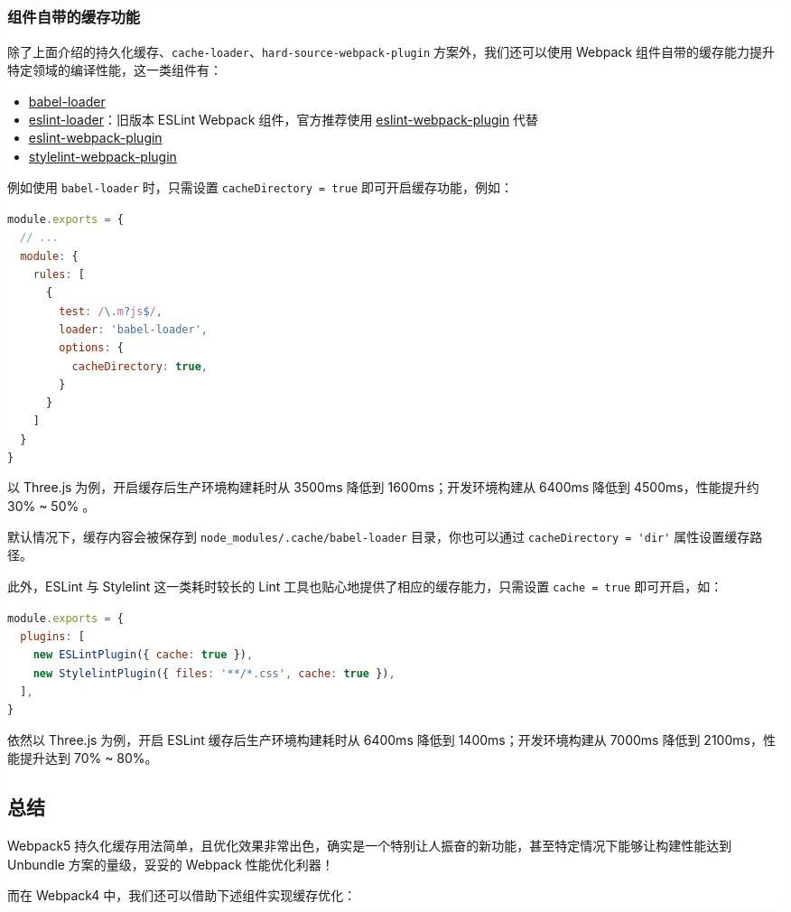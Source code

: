 

### 组件自带的缓存功能

除了上面介绍的持久化缓存、`cache-loader`、`hard-source-webpack-plugin` 方案外，我们还可以使用 Webpack 组件自带的缓存能力提升特定领域的编译性能，这一类组件有：

- [babel-loader](https://www.npmjs.com/package/babel-loader)
- [eslint-loader](https://www.npmjs.com/package/eslint-loader)：旧版本 ESLint Webpack 组件，官方推荐使用 [eslint-webpack-plugin](https://www.npmjs.com/package/eslint-webpack-plugin) 代替
- [eslint-webpack-plugin](https://www.npmjs.com/package/eslint-webpack-plugin)
- [stylelint-webpack-plugin](https://www.npmjs.com/package/stylelint-webpack-plugin)

例如使用 `babel-loader` 时，只需设置 `cacheDirectory = true` 即可开启缓存功能，例如：

```js {9}
module.exports = {
  // ...
  module: {
    rules: [
      {
        test: /\.m?js$/,
        loader: 'babel-loader',
        options: {
          cacheDirectory: true,
        }
      }
    ]
  }
}
```

以 Three.js 为例，开启缓存后生产环境构建耗时从 3500ms 降低到 1600ms；开发环境构建从 6400ms 降低到 4500ms，性能提升约 30% ~ 50% 。

默认情况下，缓存内容会被保存到 `node_modules/.cache/babel-loader` 目录，你也可以通过 `cacheDirectory = 'dir'` 属性设置缓存路径。

此外，ESLint 与 Stylelint 这一类耗时较长的 Lint 工具也贴心地提供了相应的缓存能力，只需设置 `cache = true` 即可开启，如：

```js
module.exports = {
  plugins: [
    new ESLintPlugin({ cache: true }),
    new StylelintPlugin({ files: '**/*.css', cache: true }),
  ],
}
```

依然以 Three.js 为例，开启 ESLint 缓存后生产环境构建耗时从 6400ms 降低到 1400ms；开发环境构建从 7000ms 降低到 2100ms，性能提升达到 70% ~ 80%。



## 总结

Webpack5 持久化缓存用法简单，且优化效果非常出色，确实是一个特别让人振奋的新功能，甚至特定情况下能够让构建性能达到 Unbundle 方案的量级，妥妥的 Webpack 性能优化利器！

而在 Webpack4 中，我们还可以借助下述组件实现缓存优化：
